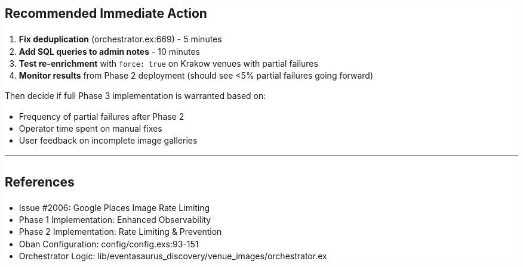 
## Recommended Immediate Action

1. **Fix deduplication** (orchestrator.ex:669) - 5 minutes
2. **Add SQL queries to admin notes** - 10 minutes
3. **Test re-enrichment** with `force: true` on Krakow venues with partial failures
4. **Monitor results** from Phase 2 deployment (should see <5% partial failures going forward)

Then decide if full Phase 3 implementation is warranted based on:
- Frequency of partial failures after Phase 2
- Operator time spent on manual fixes
- User feedback on incomplete image galleries

---

## References

- Issue #2006: Google Places Image Rate Limiting
- Phase 1 Implementation: Enhanced Observability
- Phase 2 Implementation: Rate Limiting & Prevention
- Oban Configuration: config/config.exs:93-151
- Orchestrator Logic: lib/eventasaurus_discovery/venue_images/orchestrator.ex
